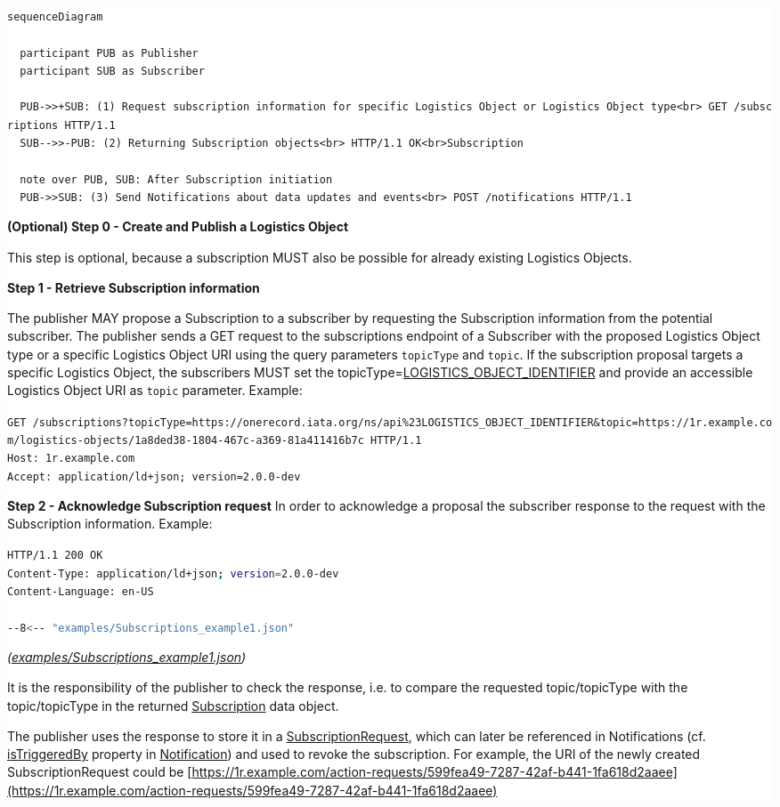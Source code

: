 ```mermaid
sequenceDiagram

  participant PUB as Publisher
  participant SUB as Subscriber

  PUB->>+SUB: (1) Request subscription information for specific Logistics Object or Logistics Object type<br> GET /subscriptions HTTP/1.1
  SUB-->>-PUB: (2) Returning Subscription objects<br> HTTP/1.1 OK<br>Subscription

  note over PUB, SUB: After Subscription initiation
  PUB->>SUB: (3) Send Notifications about data updates and events<br> POST /notifications HTTP/1.1
```

**(Optional) Step 0 - Create and Publish a Logistics Object**

This step is optional, because a subscription MUST also be possible for already existing Logistics Objects.

**Step 1 - Retrieve Subscription information**

The publisher MAY propose a Subscription to a subscriber by requesting the Subscription information from the potential subscriber. 
The publisher sends a GET request to the subscriptions endpoint of a Subscriber with the proposed Logistics Object type or a specific Logistics Object URI using the query parameters `topicType` and `topic`. If the subscription proposal targets a specific Logistics Object, the subscribers MUST set the topicType=[LOGISTICS_OBJECT_IDENTIFIER](https://onerecord.iata.org/ns/api#LOGISTICS_OBJECT_IDENTIFIER) and provide an accessible Logistics Object URI as `topic` parameter. Example:

```http
GET /subscriptions?topicType=https://onerecord.iata.org/ns/api%23LOGISTICS_OBJECT_IDENTIFIER&topic=https://1r.example.com/logistics-objects/1a8ded38-1804-467c-a369-81a411416b7c HTTP/1.1
Host: 1r.example.com
Accept: application/ld+json; version=2.0.0-dev
```

**Step 2 - Acknowledge Subscription request**
In order to acknowledge a proposal the subscriber response to the request with the Subscription information. Example:
```bash
HTTP/1.1 200 OK 
Content-Type: application/ld+json; version=2.0.0-dev
Content-Language: en-US

--8<-- "examples/Subscriptions_example1.json"
```

_([examples/Subscriptions_example1.json](examples/Subscriptions_example1.json))_

It is the responsibility of the publisher to check the response, i.e. to compare the requested topic/topicType with the topic/topicType in the returned [Subscription](https://onerecord.iata.org/ns/api#Subscription) data object.

The publisher uses the response to store it in a [SubscriptionRequest](https://onerecord.iata.org/ns/api#SubscriptionRequest), which can later be referenced in Notifications (cf. [isTriggeredBy](https://onerecord.iata.org/ns/api#isTriggeredBy) property in [Notification](https://onerecord.iata.org/ns/api#Notification)) and used to revoke the subscription.
For example, the URI of the newly created SubscriptionRequest could be [https://1r.example.com/action-requests/599fea49-7287-42af-b441-1fa618d2aaee](https://1r.example.com/action-requests/599fea49-7287-42af-b441-1fa618d2aaee)
